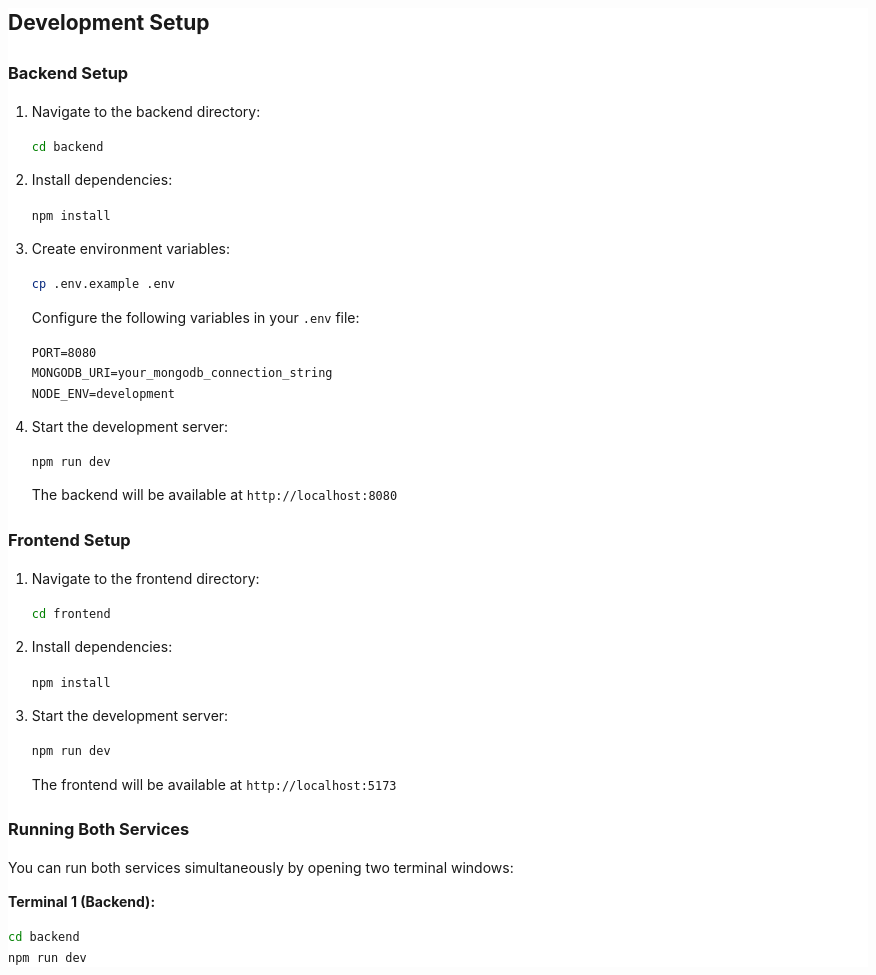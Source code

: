## Development Setup

### Backend Setup

1. Navigate to the backend directory:
   ```bash
   cd backend
   ```

2. Install dependencies:
   ```bash
   npm install
   ```

3. Create environment variables:
   ```bash
   cp .env.example .env
   ```
   
   Configure the following variables in your `.env` file:
   ```
   PORT=8080
   MONGODB_URI=your_mongodb_connection_string
   NODE_ENV=development
   ```

4. Start the development server:
   ```bash
   npm run dev
   ```

   The backend will be available at `http://localhost:8080`

### Frontend Setup

1. Navigate to the frontend directory:
   ```bash
   cd frontend
   ```

2. Install dependencies:
   ```bash
   npm install
   ```

3. Start the development server:
   ```bash
   npm run dev
   ```

   The frontend will be available at `http://localhost:5173`

### Running Both Services

You can run both services simultaneously by opening two terminal windows:

**Terminal 1 (Backend):**
```bash
cd backend
npm run dev
```
